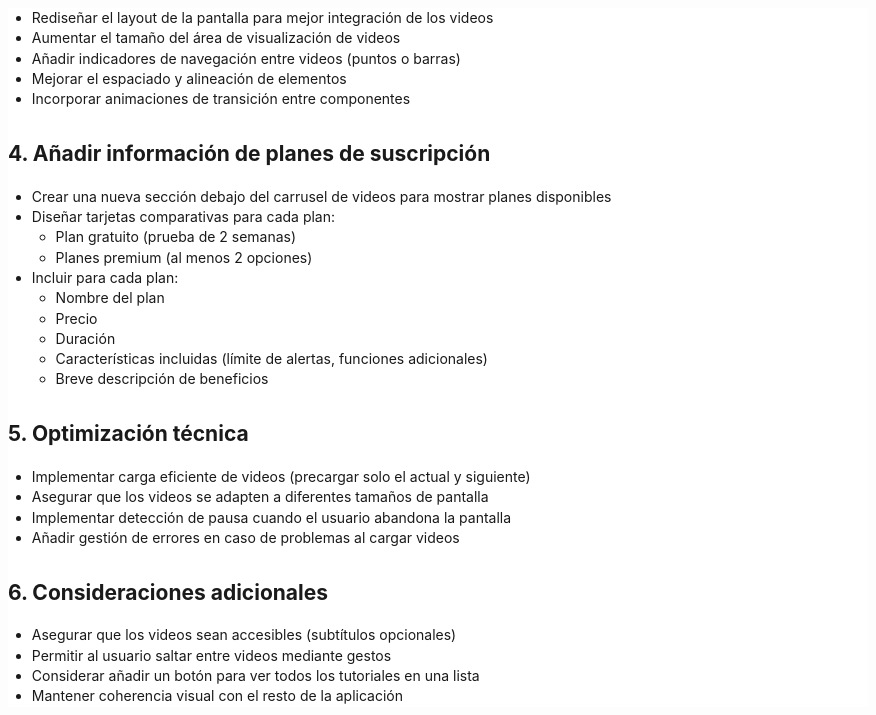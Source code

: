 - Rediseñar el layout de la pantalla para mejor integración de los videos
- Aumentar el tamaño del área de visualización de videos
- Añadir indicadores de navegación entre videos (puntos o barras)
- Mejorar el espaciado y alineación de elementos
- Incorporar animaciones de transición entre componentes

## 4. Añadir información de planes de suscripción

- Crear una nueva sección debajo del carrusel de videos para mostrar planes disponibles
- Diseñar tarjetas comparativas para cada plan:
  - Plan gratuito (prueba de 2 semanas)
  - Planes premium (al menos 2 opciones)
- Incluir para cada plan:
  - Nombre del plan
  - Precio
  - Duración
  - Características incluidas (límite de alertas, funciones adicionales)
  - Breve descripción de beneficios

## 5. Optimización técnica

- Implementar carga eficiente de videos (precargar solo el actual y siguiente)
- Asegurar que los videos se adapten a diferentes tamaños de pantalla
- Implementar detección de pausa cuando el usuario abandona la pantalla
- Añadir gestión de errores en caso de problemas al cargar videos

## 6. Consideraciones adicionales

- Asegurar que los videos sean accesibles (subtítulos opcionales)
- Permitir al usuario saltar entre videos mediante gestos
- Considerar añadir un botón para ver todos los tutoriales en una lista
- Mantener coherencia visual con el resto de la aplicación
